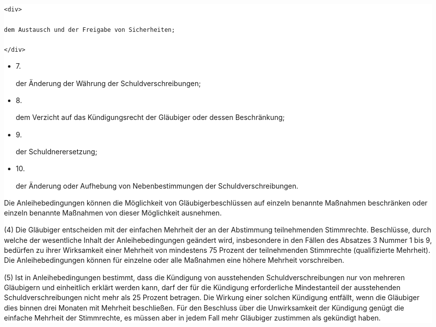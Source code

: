     <div>
    
    dem Austausch und der Freigabe von Sicherheiten;
    
    </div>

  - 7\.
    
    <div>
    
    der Änderung der Währung der Schuldverschreibungen;
    
    </div>

  - 8\.
    
    <div>
    
    dem Verzicht auf das Kündigungsrecht der Gläubiger oder dessen
    Beschränkung;
    
    </div>

  - 9\.
    
    <div>
    
    der Schuldnerersetzung;
    
    </div>

  - 10\.
    
    <div>
    
    der Änderung oder Aufhebung von Nebenbestimmungen der
    Schuldverschreibungen.
    
    </div>

Die Anleihebedingungen können die Möglichkeit von Gläubigerbeschlüssen
auf einzeln benannte Maßnahmen beschränken oder einzeln benannte
Maßnahmen von dieser Möglichkeit ausnehmen.

</div>

<div class="jurAbsatz">

(4) Die Gläubiger entscheiden mit der einfachen Mehrheit der an der
Abstimmung teilnehmenden Stimmrechte. Beschlüsse, durch welche der
wesentliche Inhalt der Anleihebedingungen geändert wird, insbesondere in
den Fällen des Absatzes 3 Nummer 1 bis 9, bedürfen zu ihrer Wirksamkeit
einer Mehrheit von mindestens 75 Prozent der teilnehmenden Stimmrechte
(qualifizierte Mehrheit). Die Anleihebedingungen können für einzelne
oder alle Maßnahmen eine höhere Mehrheit vorschreiben.

</div>

<div class="jurAbsatz">

(5) Ist in Anleihebedingungen bestimmt, dass die Kündigung von
ausstehenden Schuldverschreibungen nur von mehreren Gläubigern und
einheitlich erklärt werden kann, darf der für die Kündigung
erforderliche Mindestanteil der ausstehenden Schuldverschreibungen nicht
mehr als 25 Prozent betragen. Die Wirkung einer solchen Kündigung
entfällt, wenn die Gläubiger dies binnen drei Monaten mit Mehrheit
beschließen. Für den Beschluss über die Unwirksamkeit der Kündigung
genügt die einfache Mehrheit der Stimmrechte, es müssen aber in jedem
Fall mehr Gläubiger zustimmen als gekündigt haben.
